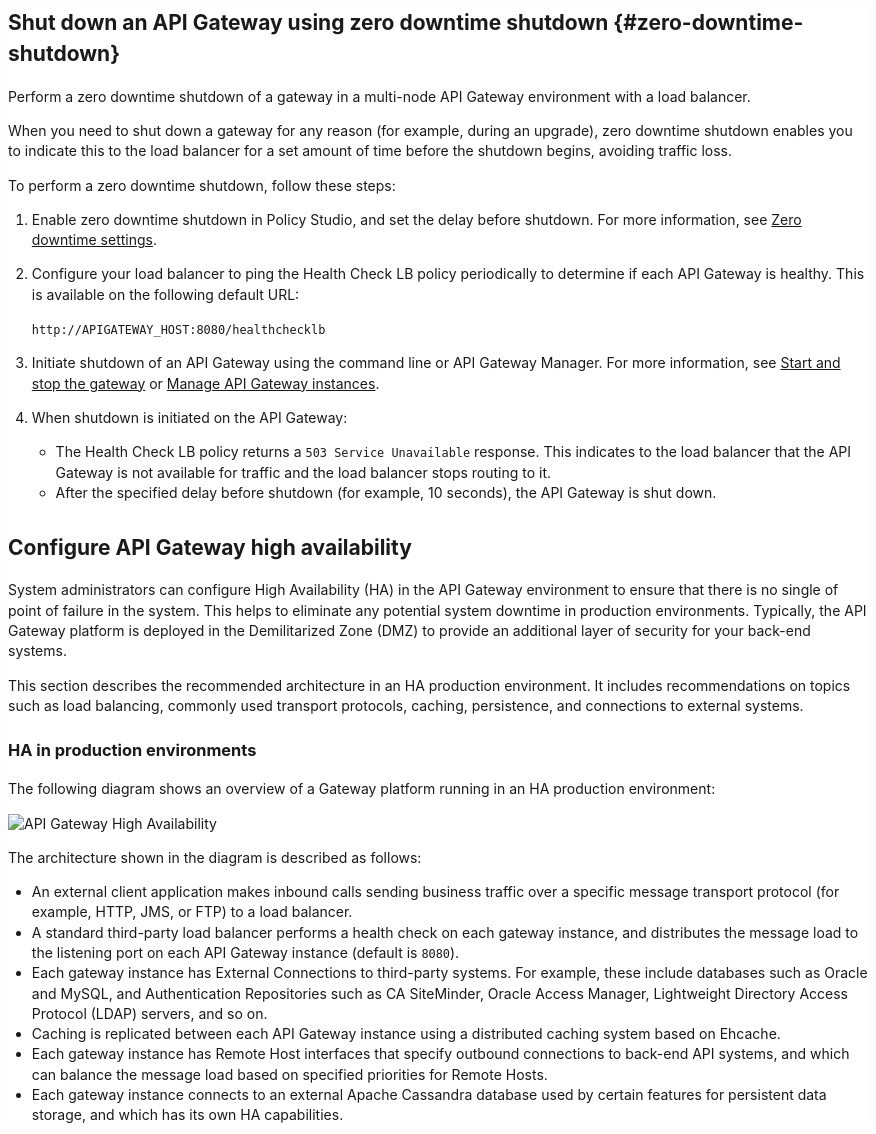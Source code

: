 ## Shut down an API Gateway using zero downtime shutdown {#zero-downtime-shutdown}

Perform a zero downtime shutdown of a gateway in a multi-node API Gateway environment with a load balancer.

When you need to shut down a gateway for any reason (for example, during an upgrade), zero downtime shutdown enables you to indicate this to the load balancer for a set amount of time before the shutdown begins, avoiding traffic loss.

To perform a zero downtime shutdown, follow these steps:

1. Enable zero downtime shutdown in Policy Studio, and set the delay before shutdown. For more information, see [Zero downtime settings](/docs/apim_reference/additional_settings#zero-downtime-settings).
2. Configure your load balancer to ping the Health Check LB policy periodically to determine if each API Gateway is healthy. This is available on the following default URL:

    ```
    http://APIGATEWAY_HOST:8080/healthchecklb
    ```

3. Initiate shutdown of an API Gateway using the command line or API Gateway Manager. For more information, see [Start and stop the gateway](#start-and-stop-the-api-gateway) or [Manage API Gateway instances](/docs/apim_administration/apigtw_admin/managetopology#manage-api-gateway-instances).
4. When shutdown is initiated on the API Gateway:
    * The Health Check LB policy returns a `503 Service Unavailable` response. This indicates to the load balancer that the API Gateway is not available for traffic and the load balancer stops routing to it.
    * After the specified delay before shutdown (for example, 10 seconds), the API Gateway is shut down.

## Configure API Gateway high availability

System administrators can configure High Availability (HA) in the API Gateway environment to ensure that there is no single of point of failure in the system. This helps to eliminate any potential system downtime in production environments. Typically, the API Gateway platform is deployed in the Demilitarized Zone (DMZ) to provide an additional layer of security for your back-end systems.

This section describes the recommended architecture in an HA production environment. It includes recommendations on topics such as load balancing, commonly used transport protocols, caching, persistence, and connections to external systems.

### HA in production environments

The following diagram shows an overview of a Gateway platform running in an HA production environment:

![API Gateway High Availability](/Images/APIGateway/admin_ha_config.png)

The architecture shown in the diagram is described as follows:

* An external client application makes inbound calls sending business traffic over a specific message transport protocol (for example, HTTP, JMS, or FTP) to a load balancer.
* A standard third-party load balancer performs a health check on each gateway instance, and distributes the message load to the listening port on each API Gateway instance (default is `8080`).
* Each gateway instance has External Connections to third-party systems. For example, these include databases such as Oracle and MySQL, and Authentication Repositories such as CA SiteMinder, Oracle Access Manager, Lightweight Directory Access Protocol (LDAP) servers, and so on.
* Caching is replicated between each API Gateway instance using a distributed caching system based on Ehcache.
* Each gateway instance has Remote Host interfaces that specify outbound connections to back-end API systems, and which can balance the message load based on specified priorities for Remote Hosts.
* Each gateway instance connects to an external Apache Cassandra database used by certain features for persistent data storage, and which has its own HA capabilities.